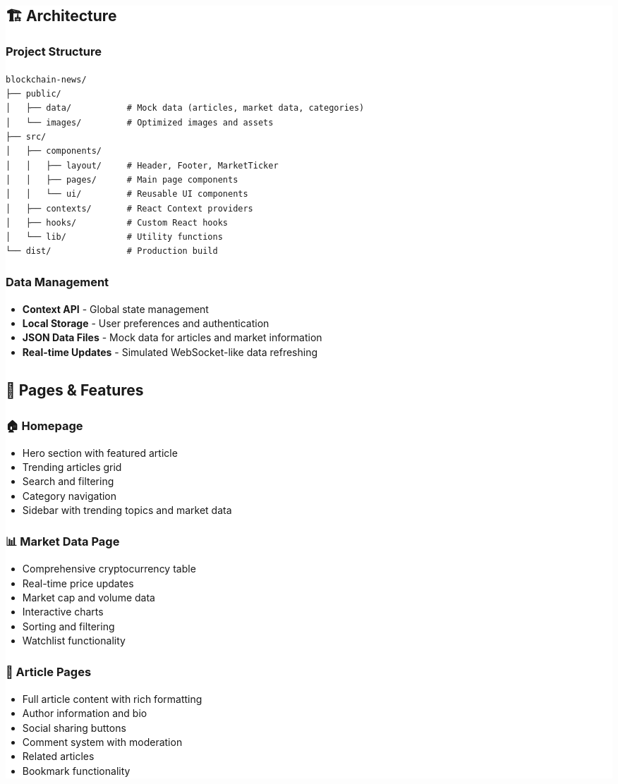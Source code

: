 ## 🏗️ Architecture

### Project Structure
```
blockchain-news/
├── public/
│   ├── data/           # Mock data (articles, market data, categories)
│   └── images/         # Optimized images and assets
├── src/
│   ├── components/
│   │   ├── layout/     # Header, Footer, MarketTicker
│   │   ├── pages/      # Main page components
│   │   └── ui/         # Reusable UI components
│   ├── contexts/       # React Context providers
│   ├── hooks/          # Custom React hooks
│   └── lib/            # Utility functions
└── dist/               # Production build
```

### Data Management
- **Context API** - Global state management
- **Local Storage** - User preferences and authentication
- **JSON Data Files** - Mock data for articles and market information
- **Real-time Updates** - Simulated WebSocket-like data refreshing

## 📱 Pages & Features

### 🏠 Homepage
- Hero section with featured article
- Trending articles grid
- Search and filtering
- Category navigation
- Sidebar with trending topics and market data

### 📊 Market Data Page
- Comprehensive cryptocurrency table
- Real-time price updates
- Market cap and volume data
- Interactive charts
- Sorting and filtering
- Watchlist functionality

### 📄 Article Pages
- Full article content with rich formatting
- Author information and bio
- Social sharing buttons
- Comment system with moderation
- Related articles
- Bookmark functionality
